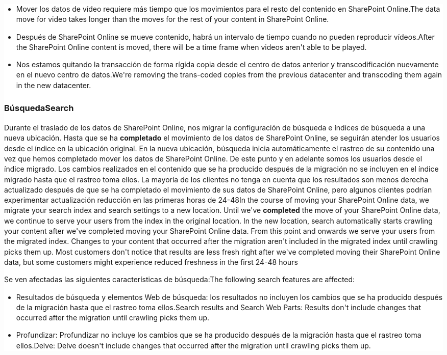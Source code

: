 - <span data-ttu-id="4dd2c-210">Mover los datos de vídeo requiere más tiempo que los movimientos para el resto del contenido en SharePoint Online.</span><span class="sxs-lookup"><span data-stu-id="4dd2c-210">The data move for video takes longer than the moves for the rest of your content in SharePoint Online.</span></span>
    
- <span data-ttu-id="4dd2c-211">Después de SharePoint Online se mueve contenido, habrá un intervalo de tiempo cuando no pueden reproducir vídeos.</span><span class="sxs-lookup"><span data-stu-id="4dd2c-211">After the SharePoint Online content is moved, there will be a time frame when videos aren't able to be played.</span></span>
    
- <span data-ttu-id="4dd2c-212">Nos estamos quitando la transacción de forma rígida copia desde el centro de datos anterior y transcodificación nuevamente en el nuevo centro de datos.</span><span class="sxs-lookup"><span data-stu-id="4dd2c-212">We're removing the trans-coded copies from the previous datacenter and transcoding them again in the new datacenter.</span></span>
    
### <a name="search"></a><span data-ttu-id="4dd2c-213">Búsqueda</span><span class="sxs-lookup"><span data-stu-id="4dd2c-213">Search</span></span>

<span data-ttu-id="4dd2c-p114">Durante el traslado de los datos de SharePoint Online, nos migrar la configuración de búsqueda e índices de búsqueda a una nueva ubicación. Hasta que se ha **completado** el movimiento de los datos de SharePoint Online, se seguirán atender los usuarios desde el índice en la ubicación original. En la nueva ubicación, búsqueda inicia automáticamente el rastreo de su contenido una vez que hemos completado mover los datos de SharePoint Online. De este punto y en adelante somos los usuarios desde el índice migrado. Los cambios realizados en el contenido que se ha producido después de la migración no se incluyen en el índice migrado hasta que el rastreo toma ellos. La mayoría de los clientes no tenga en cuenta que los resultados son menos derecha actualizado después de que se ha completado el movimiento de sus datos de SharePoint Online, pero algunos clientes podrían experimentar actualización reducción en las primeras horas de 24-48</span><span class="sxs-lookup"><span data-stu-id="4dd2c-p114">In the course of moving your SharePoint Online data, we migrate your search index and search settings to a new location. Until we've **completed** the move of your SharePoint Online data, we continue to serve your users from the index in the original location. In the new location, search automatically starts crawling your content after we've completed moving your SharePoint Online data. From this point and onwards we serve your users from the migrated index. Changes to your content that occurred after the migration aren't included in the migrated index until crawling picks them up. Most customers don't notice that results are less fresh right after we've completed moving their SharePoint Online data, but some customers might experience reduced freshness in the first 24-48 hours</span></span> 
  
<span data-ttu-id="4dd2c-220">Se ven afectadas las siguientes características de búsqueda:</span><span class="sxs-lookup"><span data-stu-id="4dd2c-220">The following search features are affected:</span></span>
  
- <span data-ttu-id="4dd2c-221">Resultados de búsqueda y elementos Web de búsqueda: los resultados no incluyen los cambios que se ha producido después de la migración hasta que el rastreo toma ellos.</span><span class="sxs-lookup"><span data-stu-id="4dd2c-221">Search results and Search Web Parts: Results don't include changes that occurred after the migration until crawling picks them up.</span></span> 
    
- <span data-ttu-id="4dd2c-222">Profundizar: Profundizar no incluye los cambios que se ha producido después de la migración hasta que el rastreo toma ellos.</span><span class="sxs-lookup"><span data-stu-id="4dd2c-222">Delve: Delve doesn't include changes that occurred after the migration until crawling picks them up.</span></span>
    